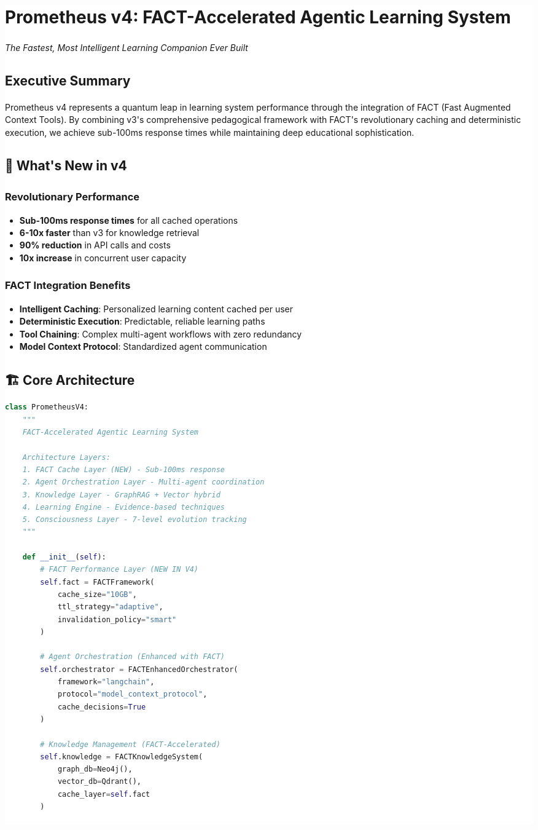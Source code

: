 # Prometheus v4: FACT-Accelerated Agentic Learning System
*The Fastest, Most Intelligent Learning Companion Ever Built*

## Executive Summary

Prometheus v4 represents a quantum leap in learning system performance through the integration of FACT (Fast Augmented Context Tools). By combining v3's comprehensive pedagogical framework with FACT's revolutionary caching and deterministic execution, we achieve sub-100ms response times while maintaining deep educational sophistication.

## 🚀 What's New in v4

### Revolutionary Performance
- **Sub-100ms response times** for all cached operations
- **6-10x faster** than v3 for knowledge retrieval
- **90% reduction** in API calls and costs
- **10x increase** in concurrent user capacity

### FACT Integration Benefits
- **Intelligent Caching**: Personalized learning content cached per user
- **Deterministic Execution**: Predictable, reliable learning paths
- **Tool Chaining**: Complex multi-agent workflows with zero redundancy
- **Model Context Protocol**: Standardized agent communication

## 🏗️ Core Architecture

```python
class PrometheusV4:
    """
    FACT-Accelerated Agentic Learning System
    
    Architecture Layers:
    1. FACT Cache Layer (NEW) - Sub-100ms response
    2. Agent Orchestration Layer - Multi-agent coordination
    3. Knowledge Layer - GraphRAG + Vector hybrid
    4. Learning Engine - Evidence-based techniques
    5. Consciousness Layer - 7-level evolution tracking
    """
    
    def __init__(self):
        # FACT Performance Layer (NEW IN V4)
        self.fact = FACTFramework(
            cache_size="10GB",
            ttl_strategy="adaptive",
            invalidation_policy="smart"
        )
        
        # Agent Orchestration (Enhanced with FACT)
        self.orchestrator = FACTEnhancedOrchestrator(
            framework="langchain",
            protocol="model_context_protocol",
            cache_decisions=True
        )
        
        # Knowledge Management (FACT-Accelerated)
        self.knowledge = FACTKnowledgeSystem(
            graph_db=Neo4j(),
            vector_db=Qdrant(),
            cache_layer=self.fact
        )
        
```